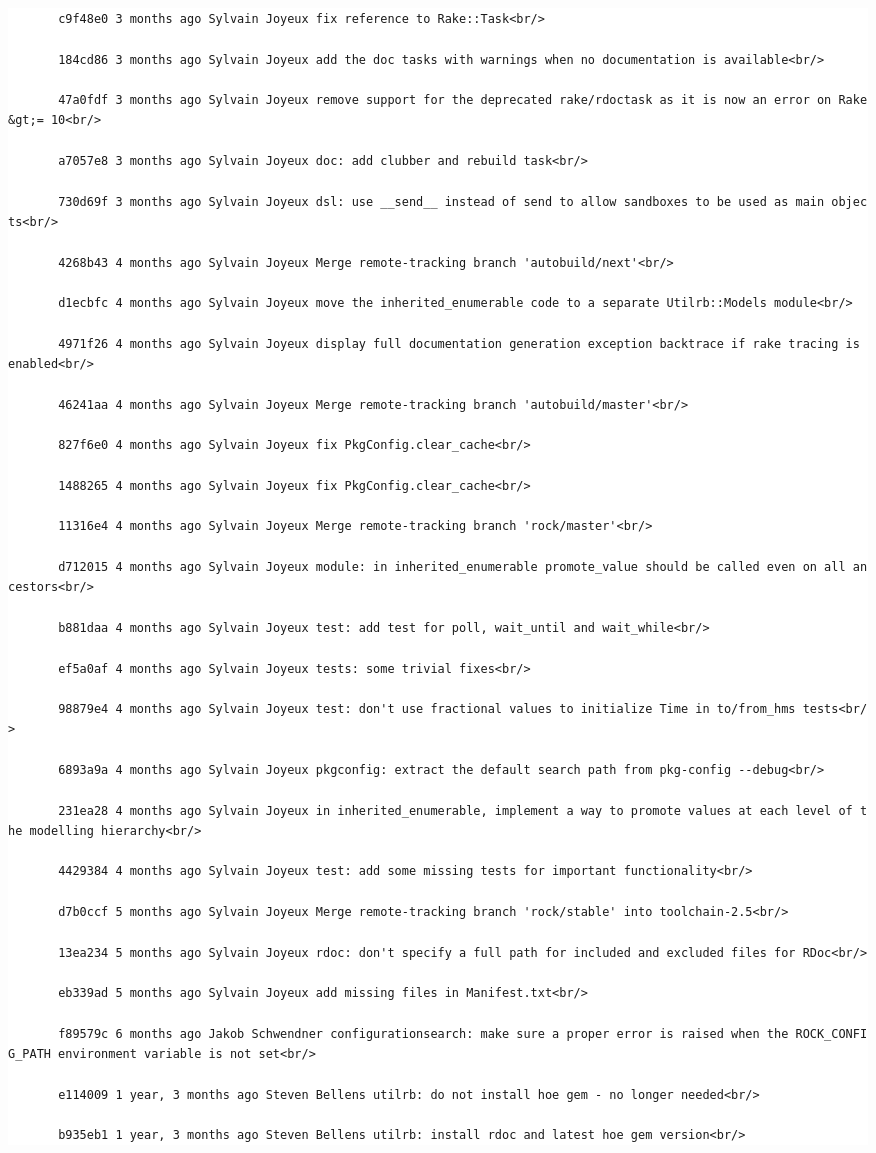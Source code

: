            c9f48e0 3 months ago Sylvain Joyeux fix reference to Rake::Task<br/>
         
           184cd86 3 months ago Sylvain Joyeux add the doc tasks with warnings when no documentation is available<br/>
         
           47a0fdf 3 months ago Sylvain Joyeux remove support for the deprecated rake/rdoctask as it is now an error on Rake &gt;= 10<br/>
         
           a7057e8 3 months ago Sylvain Joyeux doc: add clubber and rebuild task<br/>
         
           730d69f 3 months ago Sylvain Joyeux dsl: use __send__ instead of send to allow sandboxes to be used as main objects<br/>
         
           4268b43 4 months ago Sylvain Joyeux Merge remote-tracking branch 'autobuild/next'<br/>
         
           d1ecbfc 4 months ago Sylvain Joyeux move the inherited_enumerable code to a separate Utilrb::Models module<br/>
         
           4971f26 4 months ago Sylvain Joyeux display full documentation generation exception backtrace if rake tracing is enabled<br/>
         
           46241aa 4 months ago Sylvain Joyeux Merge remote-tracking branch 'autobuild/master'<br/>
         
           827f6e0 4 months ago Sylvain Joyeux fix PkgConfig.clear_cache<br/>
         
           1488265 4 months ago Sylvain Joyeux fix PkgConfig.clear_cache<br/>
         
           11316e4 4 months ago Sylvain Joyeux Merge remote-tracking branch 'rock/master'<br/>
         
           d712015 4 months ago Sylvain Joyeux module: in inherited_enumerable promote_value should be called even on all ancestors<br/>
         
           b881daa 4 months ago Sylvain Joyeux test: add test for poll, wait_until and wait_while<br/>
         
           ef5a0af 4 months ago Sylvain Joyeux tests: some trivial fixes<br/>
         
           98879e4 4 months ago Sylvain Joyeux test: don't use fractional values to initialize Time in to/from_hms tests<br/>
         
           6893a9a 4 months ago Sylvain Joyeux pkgconfig: extract the default search path from pkg-config --debug<br/>
         
           231ea28 4 months ago Sylvain Joyeux in inherited_enumerable, implement a way to promote values at each level of the modelling hierarchy<br/>
         
           4429384 4 months ago Sylvain Joyeux test: add some missing tests for important functionality<br/>
         
           d7b0ccf 5 months ago Sylvain Joyeux Merge remote-tracking branch 'rock/stable' into toolchain-2.5<br/>
         
           13ea234 5 months ago Sylvain Joyeux rdoc: don't specify a full path for included and excluded files for RDoc<br/>
         
           eb339ad 5 months ago Sylvain Joyeux add missing files in Manifest.txt<br/>
         
           f89579c 6 months ago Jakob Schwendner configurationsearch: make sure a proper error is raised when the ROCK_CONFIG_PATH environment variable is not set<br/>
         
           e114009 1 year, 3 months ago Steven Bellens utilrb: do not install hoe gem - no longer needed<br/>
         
           b935eb1 1 year, 3 months ago Steven Bellens utilrb: install rdoc and latest hoe gem version<br/>
         